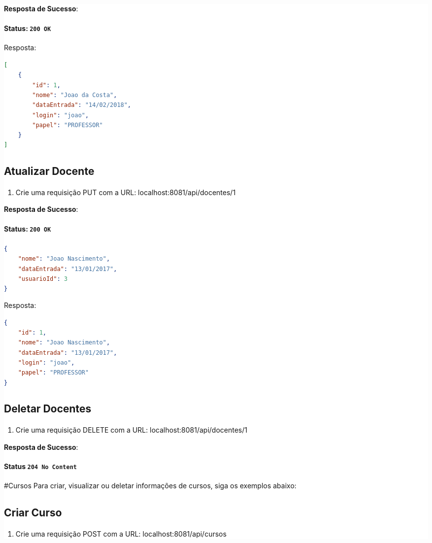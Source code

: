 **Resposta de Sucesso**:
#### Status: `200 OK`

Resposta:
```json
[
    {
        "id": 1,
        "nome": "Joao da Costa",
        "dataEntrada": "14/02/2018",
        "login": "joao",
        "papel": "PROFESSOR"
    }
]
```
## Atualizar Docente

1. Crie uma requisição PUT com a URL: localhost:8081/api/docentes/1

**Resposta de Sucesso**:
#### Status: `200 OK`

```json
{
    "nome": "Joao Nascimento",
    "dataEntrada": "13/01/2017",
    "usuarioId": 3
}
```
Resposta:
```json
{
    "id": 1,
    "nome": "Joao Nascimento",
    "dataEntrada": "13/01/2017",
    "login": "joao",
    "papel": "PROFESSOR"
}
```
## Deletar Docentes

1. Crie uma requisição DELETE com a URL: localhost:8081/api/docentes/1

**Resposta de Sucesso**:
#### Status `204 No Content`

#Cursos
Para criar, visualizar ou deletar informações de cursos, siga os exemplos abaixo:

## Criar Curso

1. Crie uma requisição POST com a URL: localhost:8081/api/cursos
